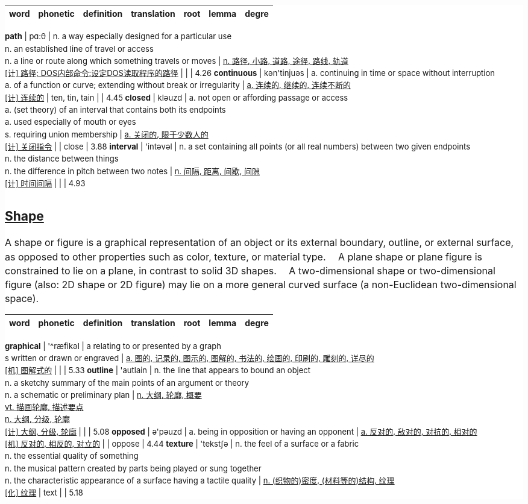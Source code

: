 word | phonetic | definition | translation | root | lemma | degre
---- | ---- | ---- | ---- | ---- | ---- | ----
<font size=2>
<b>path</b> | pɑ:θ | n. a way especially designed for a particular use<br>n. an established line of travel or access<br>n. a line or route along which something travels or moves | <a href=https://en.wikipedia.org/wiki/path>n. 路径, 小路, 道路, 途径, 路线, 轨道<br>[计] 路径; DOS内部命令:设定DOS读取程序的路径</a> |  |  | 4.26
<b>continuous</b> | kәn'tinjuәs | a. continuing in time or space without interruption<br>a. of a function or curve; extending without break or irregularity | <a href=https://en.wikipedia.org/wiki/continuous>a. 连续的, 继续的, 连续不断的<br>[计] 连续的</a> | ten, tin, tain |  | 4.45
<b>closed</b> | klәuzd | a. not open or affording passage or access<br>a. (set theory) of an interval that contains both its endpoints<br>a. used especially of mouth or eyes<br>s. requiring union membership | <a href=https://en.wikipedia.org/wiki/closed>a. 关闭的, 限于少数人的<br>[计] 关闭指令</a> |  | close | 3.88
<b>interval</b> | 'intәvәl | n. a set containing all points (or all real numbers) between two given endpoints<br>n. the distance between things<br>n. the difference in pitch between two notes | <a href=https://en.wikipedia.org/wiki/interval>n. 间隔, 距离, 间歇, 间隙<br>[计] 时间间隔</a> |  |  | 4.93
</font>
<br>



## <a href=https://en.wikipedia.org/wiki/Shape>Shape</a> 
<font size=3>
A shape or figure is a graphical representation of an object or its external boundary, outline, or external surface, as opposed to other properties such as color, texture, or material type. 　A plane shape or plane figure is constrained to lie on a plane, in contrast to solid 3D shapes. 　A two-dimensional shape or two-dimensional figure (also: 2D shape or 2D figure) may lie on a more general curved surface (a non-Euclidean two-dimensional space).
</font>

word | phonetic | definition | translation | root | lemma | degre
---- | ---- | ---- | ---- | ---- | ---- | ----
<font size=2>
<b>graphical</b> | '^ræfikәl | a relating to or presented by a graph<br>s written or drawn or engraved | <a href=https://en.wikipedia.org/wiki/graphical>a. 图的, 记录的, 图示的, 图解的, 书法的, 绘画的, 印刷的, 雕刻的, 详尽的<br>[机] 图解式的</a> |  |  | 5.33
<b>outline</b> | 'autlain | n. the line that appears to bound an object<br>n. a sketchy summary of the main points of an argument or theory<br>n. a schematic or preliminary plan | <a href=https://en.wikipedia.org/wiki/outline>n. 大纲, 轮廓, 概要<br>vt. 描画轮廓, 描述要点<br>n. 大纲, 分级, 轮廓<br>[计] 大纲, 分级, 轮廓</a> |  |  | 5.08
<b>opposed</b> | ә'pәuzd | a. being in opposition or having an opponent | <a href=https://en.wikipedia.org/wiki/opposed>a. 反对的, 敌对的, 对抗的, 相对的<br>[机] 反对的, 相反的, 对立的</a> |  | oppose | 4.44
<b>texture</b> | 'tekstʃә | n. the feel of a surface or a fabric<br>n. the essential quality of something<br>n. the musical pattern created by parts being played or sung together<br>n. the characteristic appearance of a surface having a tactile quality | <a href=https://en.wikipedia.org/wiki/texture>n. (织物的)密度, (材料等的)结构, 纹理<br>[化] 纹理</a> | text |  | 5.18
</font>
<br>




